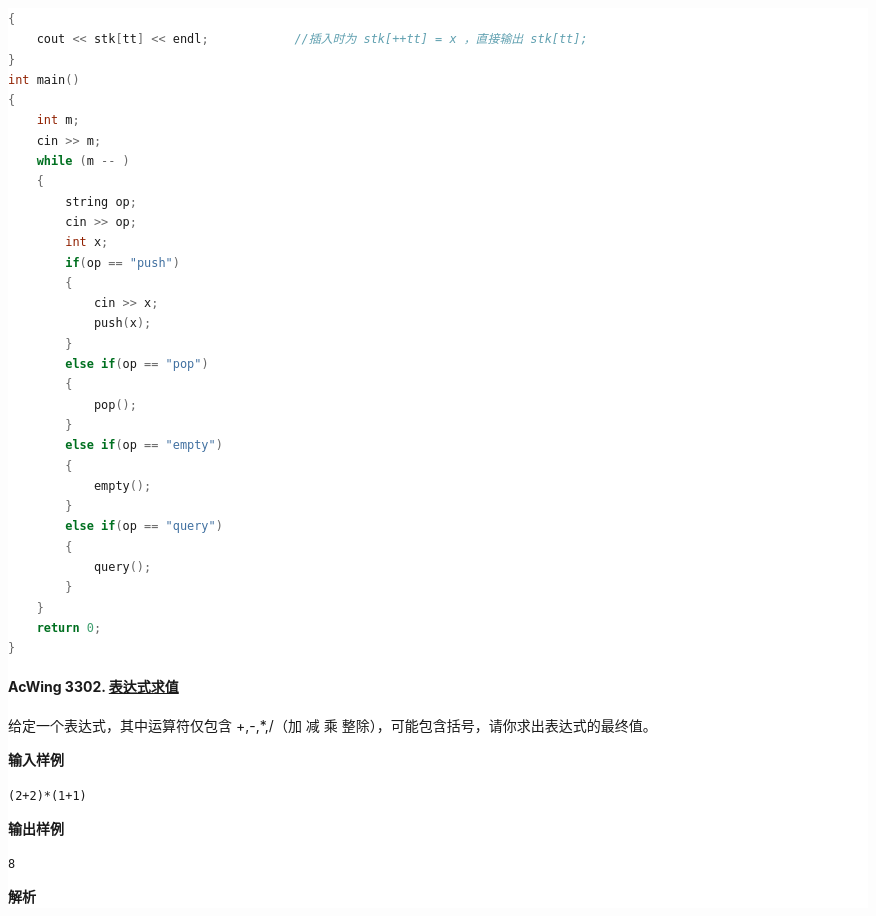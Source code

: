 ```c++
{
    cout << stk[tt] << endl;            //插入时为 stk[++tt] = x ，直接输出 stk[tt];
}
int main()
{
    int m;
    cin >> m;
    while (m -- )
    {
        string op;
        cin >> op;
        int x;
        if(op == "push")
        {
            cin >> x;
            push(x);
        }
        else if(op == "pop")
        {
            pop();
        }
        else if(op == "empty")
        {
            empty();
        }
        else if(op == "query")
        {
            query();
        }
    }
    return 0;
}
```



#### AcWing 3302. [表达式求值](https://www.acwing.com/problem/content/3305/)

给定一个表达式，其中运算符仅包含 +,-,*,/（加 减 乘 整除），可能包含括号，请你求出表达式的最终值。

**输入样例**

```
(2+2)*(1+1)
```

**输出样例**

```
8
```

**解析**
